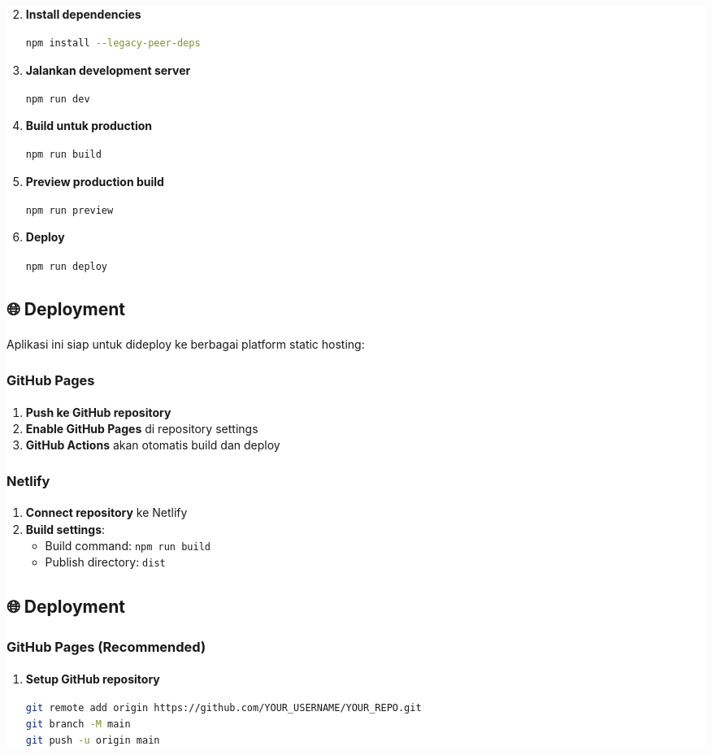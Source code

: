 2. **Install dependencies**

   ```bash
   npm install --legacy-peer-deps
   ```

3. **Jalankan development server**

   ```bash
   npm run dev
   ```

4. **Build untuk production**

   ```bash
   npm run build
   ```

5. **Preview production build**

   ```bash
   npm run preview
   ```

6. **Deploy**

   ```bash
   npm run deploy
   ```

## 🌐 Deployment

Aplikasi ini siap untuk dideploy ke berbagai platform static hosting:

### GitHub Pages

1. **Push ke GitHub repository**
2. **Enable GitHub Pages** di repository settings
3. **GitHub Actions** akan otomatis build dan deploy

### Netlify

1. **Connect repository** ke Netlify
2. **Build settings**:
   - Build command: `npm run build`
   - Publish directory: `dist`

## 🌐 Deployment

### GitHub Pages (Recommended)

1. **Setup GitHub repository**

   ```bash
   git remote add origin https://github.com/YOUR_USERNAME/YOUR_REPO.git
   git branch -M main
   git push -u origin main
   ```
